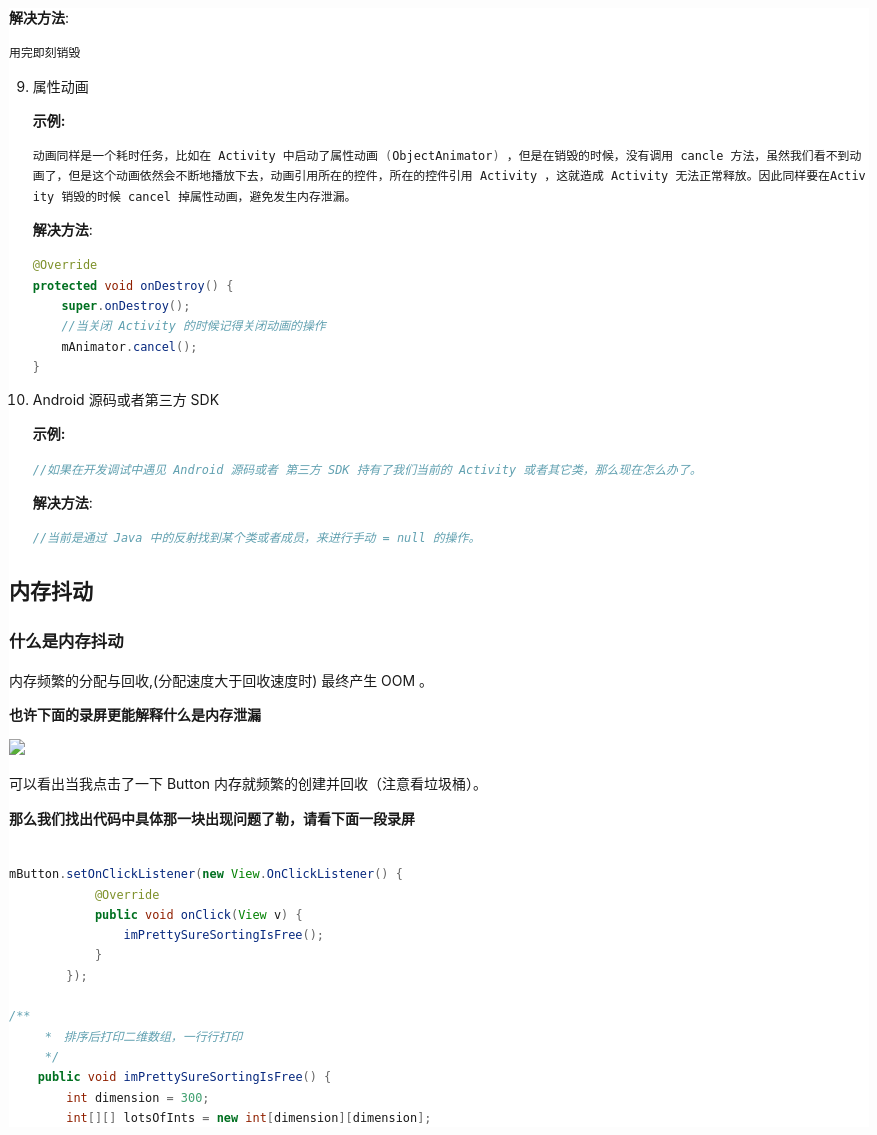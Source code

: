    **解决方法**: 

   ```java
   用完即刻销毁
   ```

9. 属性动画

   **示例:** 

   ```java
   动画同样是一个耗时任务，比如在 Activity 中启动了属性动画 (ObjectAnimator) ，但是在销毁的时候，没有调用 cancle 方法，虽然我们看不到动画了，但是这个动画依然会不断地播放下去，动画引用所在的控件，所在的控件引用 Activity ，这就造成 Activity 无法正常释放。因此同样要在Activity 销毁的时候 cancel 掉属性动画，避免发生内存泄漏。
   ```

   **解决方法**: 

   ```java
   @Override
   protected void onDestroy() {
       super.onDestroy();
       //当关闭 Activity 的时候记得关闭动画的操作
       mAnimator.cancel();
   }
   ```

   

10. Android 源码或者第三方 SDK

    **示例:** 

    ```java
    //如果在开发调试中遇见 Android 源码或者 第三方 SDK 持有了我们当前的 Activity 或者其它类，那么现在怎么办了。
    ```

    **解决方法**: 

    ```java
    //当前是通过 Java 中的反射找到某个类或者成员，来进行手动 = null 的操作。
    ```

    

## 内存抖动

### 什么是内存抖动

内存频繁的分配与回收,(分配速度大于回收速度时) 最终产生 OOM 。

**也许下面的录屏更能解释什么是内存泄漏**

![](https://cdn.sinaimg.cn.52ecy.cn/large/005BYqpgly1g2yqm6bdi8g31fs0m11l2.jpg)

可以看出当我点击了一下 Button 内存就频繁的创建并回收（注意看垃圾桶）。

**那么我们找出代码中具体那一块出现问题了勒，请看下面一段录屏**

```java
  
mButton.setOnClickListener(new View.OnClickListener() {
            @Override
            public void onClick(View v) {
                imPrettySureSortingIsFree();
            }
        });

/**
     *　排序后打印二维数组，一行行打印
     */
    public void imPrettySureSortingIsFree() {
        int dimension = 300;
        int[][] lotsOfInts = new int[dimension][dimension];
```